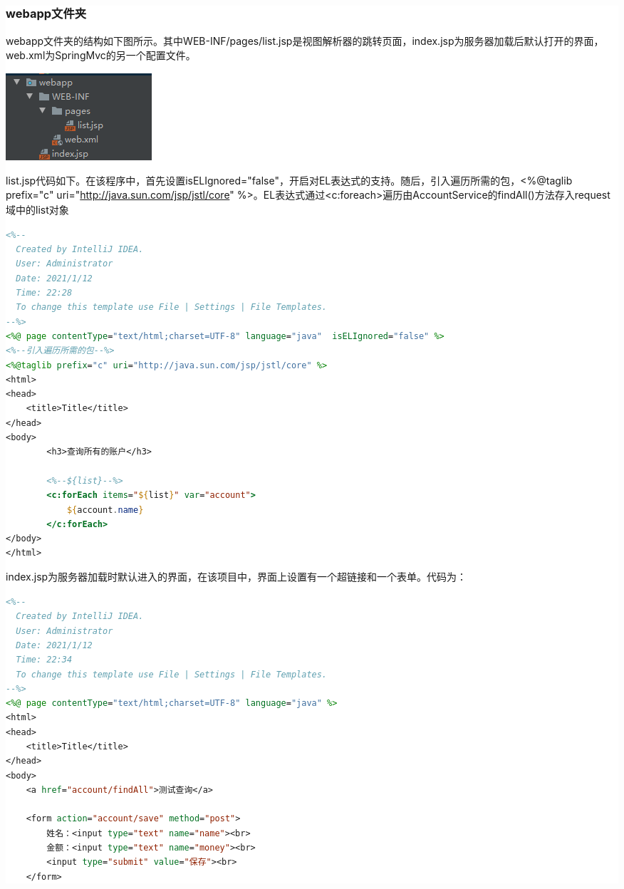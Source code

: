 ### webapp文件夹

​	webapp文件夹的结构如下图所示。其中WEB-INF/pages/list.jsp是视图解析器的跳转页面，index.jsp为服务器加载后默认打开的界面，web.xml为SpringMvc的另一个配置文件。

![webapp](images/ssm/webapp.png)

​	list.jsp代码如下。在该程序中，首先设置isELIgnored="false"，开启对EL表达式的支持。随后，引入遍历所需的包，<%@taglib prefix="c" uri="http://java.sun.com/jsp/jstl/core" %>。EL表达式通过<c:foreach>遍历由AccountService的findAll()方法存入request域中的list对象

```jsp
<%--
  Created by IntelliJ IDEA.
  User: Administrator
  Date: 2021/1/12
  Time: 22:28
  To change this template use File | Settings | File Templates.
--%>
<%@ page contentType="text/html;charset=UTF-8" language="java"  isELIgnored="false" %>
<%--引入遍历所需的包--%>
<%@taglib prefix="c" uri="http://java.sun.com/jsp/jstl/core" %>
<html>
<head>
    <title>Title</title>
</head>
<body>
        <h3>查询所有的账户</h3>

        <%--${list}--%>
        <c:forEach items="${list}" var="account">
            ${account.name}
        </c:forEach>
</body>
</html>
```

​	index.jsp为服务器加载时默认进入的界面，在该项目中，界面上设置有一个超链接和一个表单。代码为：

```jsp
<%--
  Created by IntelliJ IDEA.
  User: Administrator
  Date: 2021/1/12
  Time: 22:34
  To change this template use File | Settings | File Templates.
--%>
<%@ page contentType="text/html;charset=UTF-8" language="java" %>
<html>
<head>
    <title>Title</title>
</head>
<body>
    <a href="account/findAll">测试查询</a>

    <form action="account/save" method="post">
        姓名：<input type="text" name="name"><br>
        金额：<input type="text" name="money"><br>
        <input type="submit" value="保存"><br>
    </form>
```